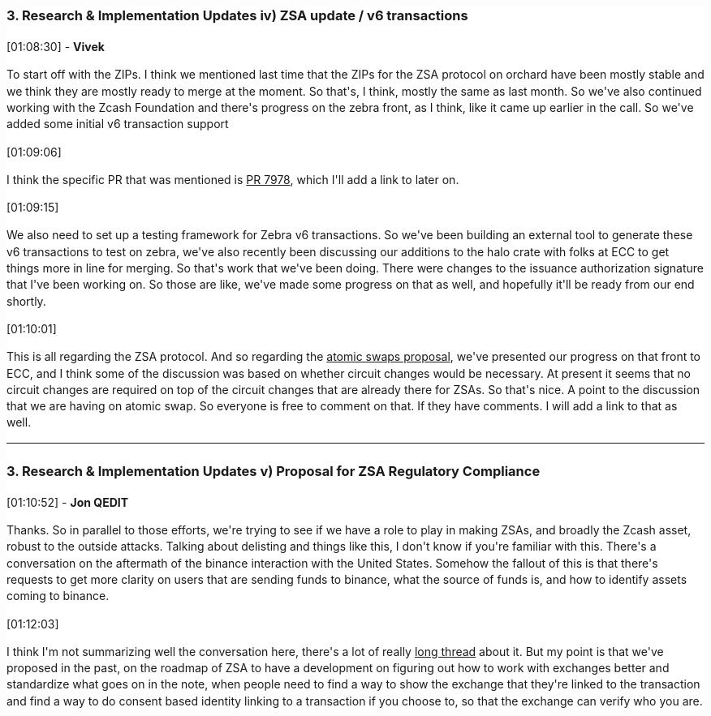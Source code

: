 ### 3. Research & Implementation Updates iv) ZSA update / v6 transactions


[01:08:30] - **Vivek**

To start off with the ZIPs. I think we mentioned last time that the ZIPs for the ZSA protocol on orchard have been mostly stable and we think they are mostly ready to merge at the moment. So that's, I think, mostly the same as last month. So we've also continued working with the Zcash Foundation and there's progress on the zebra front, as I think, like it came up earlier in the call. So we've added some initial v6 transaction support

[01:09:06] 

I think the specific PR that was mentioned is [PR 7978](https://github.com/ZcashFoundation/zebra/pull/7978), which I'll add a link to later on.

[01:09:15] 

We also need to set up a testing framework for Zebra v6 transactions. So we've been building an external tool to generate these v6 transactions to test on zebra, we've also recently been discussing our additions to the halo crate with folks at ECC to get things more in line for merging. So that's work that we've been doing. There were changes to the issuance authorization signature that I've been working on. So those are like, we've made some progress on that as well, and hopefully it'll be ready from our end shortly.

[01:10:01] 

This is all regarding the ZSA protocol. And so regarding the [atomic swaps proposal](https://docs.google.com/document/d/1MabmK6UAj946mOoFV5vR5XmgakCVVVazS1tsTU2M0gI/edit?usp=sharing), we've presented our progress on that front to ECC, and I think some of the discussion was based on whether circuit changes would be necessary. At present it seems that no circuit changes are required on top of the circuit changes that are already there for ZSAs. So that's nice. A point to the discussion that we are having on atomic swap. So everyone is free to comment on that. If they have comments. I will add a link to that as well. 


____

### 3. Research & Implementation Updates v) Proposal for ZSA Regulatory Compliance  


[01:10:52] - **Jon QEDIT**

Thanks. So in parallel to those efforts, we're trying to see if we have a role to play in making ZSAs, and broadly the Zcash asset, robust to the outside attacks. Talking about delisting and things like this, I don't know if you're familiar with this. There's a conversation on the aftermath of the binance interaction with the United States. Somehow the fallout of this is that there's requests to get more clarity on users that are sending funds to binance, what the source of funds is, and how to identify assets coming to binance.

[01:12:03] 

I think I'm not summarizing well the conversation here, there's a lot of really [long thread](https://forum.zcashcommunity.com/t/important-potential-binance-delisting/45954/100) about it. But my point is that we've proposed in the past, on the roadmap of ZSA to have a development on figuring out how to work with exchanges better and standardize what goes on in the note, when people need to find a way to show the exchange that they're linked to the transaction and find a way to do consent based identity linking to a transaction if you choose to, so that the exchange can verify who you are.
